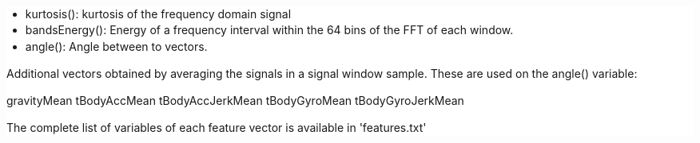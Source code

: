 - kurtosis(): kurtosis of the frequency domain signal                                             
- bandsEnergy(): Energy of a frequency interval within the 64 bins of the FFT of each window.     
- angle(): Angle between to vectors.                                                              

Additional vectors obtained by averaging the signals in a signal window sample. These are used on the angle() variable:

gravityMean
tBodyAccMean
tBodyAccJerkMean
tBodyGyroMean
tBodyGyroJerkMean

The complete list of variables of each feature vector is available in 'features.txt'